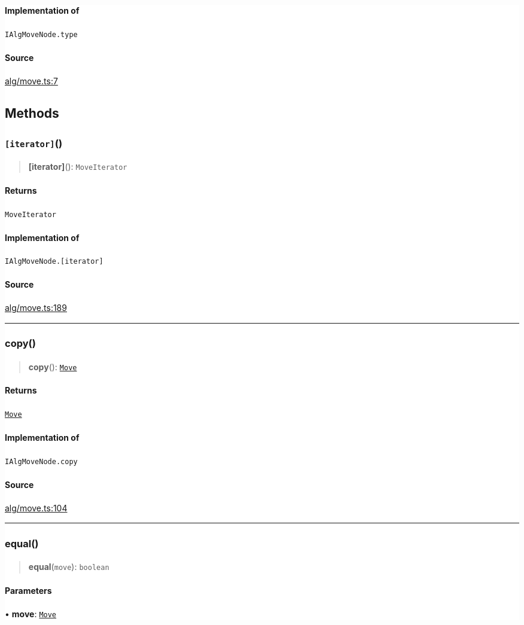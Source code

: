 #### Implementation of

`IAlgMoveNode.type`

#### Source

[alg/move.ts:7](https://github.com/BrouxtForce/cubelib/blob/72117884834c9a330d7870c13642ec7c97dbc128/src/alg/move.ts#L7)

## Methods

### `[iterator]`()

> **[iterator]**(): `MoveIterator`

#### Returns

`MoveIterator`

#### Implementation of

`IAlgMoveNode.[iterator]`

#### Source

[alg/move.ts:189](https://github.com/BrouxtForce/cubelib/blob/72117884834c9a330d7870c13642ec7c97dbc128/src/alg/move.ts#L189)

***

### copy()

> **copy**(): [`Move`](/docs/api/classes/Move)

#### Returns

[`Move`](/docs/api/classes/Move)

#### Implementation of

`IAlgMoveNode.copy`

#### Source

[alg/move.ts:104](https://github.com/BrouxtForce/cubelib/blob/72117884834c9a330d7870c13642ec7c97dbc128/src/alg/move.ts#L104)

***

### equal()

> **equal**(`move`): `boolean`

#### Parameters

• **move**: [`Move`](/docs/api/classes/Move)
